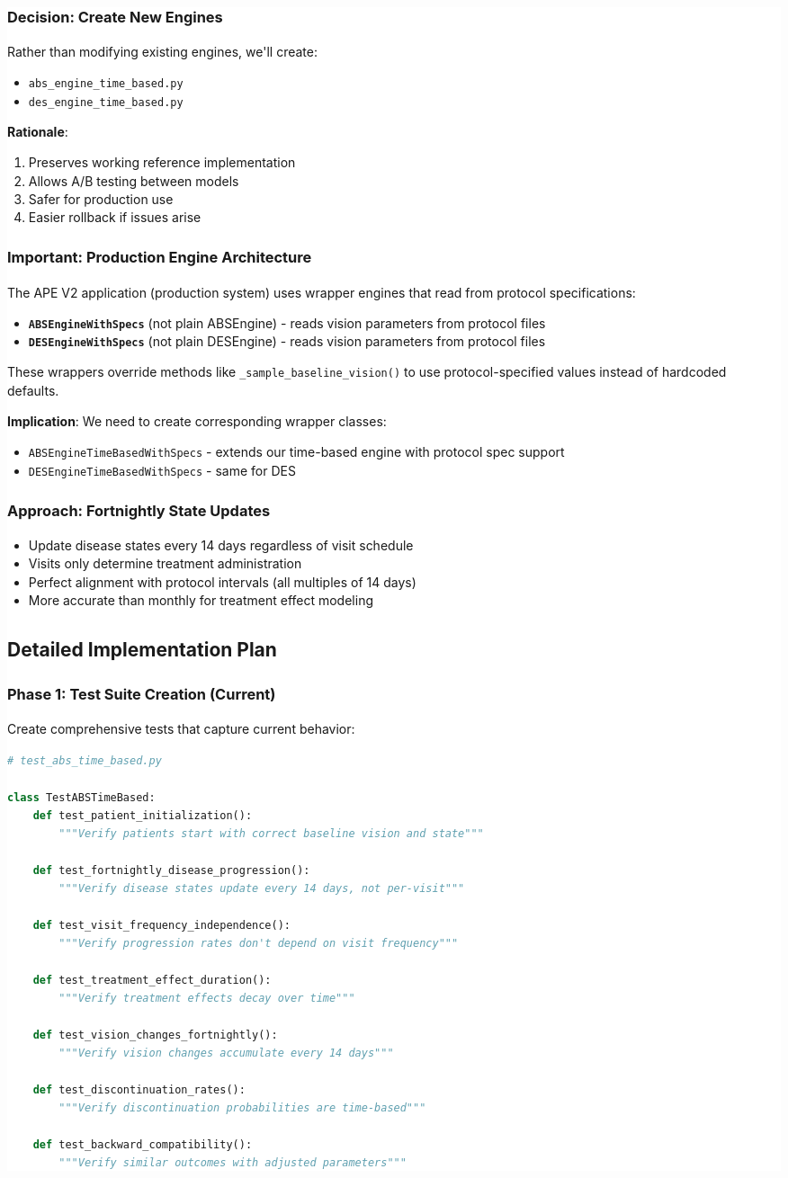 ### Decision: Create New Engines
Rather than modifying existing engines, we'll create:
- `abs_engine_time_based.py`
- `des_engine_time_based.py`

**Rationale**:
1. Preserves working reference implementation
2. Allows A/B testing between models
3. Safer for production use
4. Easier rollback if issues arise

### Important: Production Engine Architecture
The APE V2 application (production system) uses wrapper engines that read from protocol specifications:
- **`ABSEngineWithSpecs`** (not plain ABSEngine) - reads vision parameters from protocol files
- **`DESEngineWithSpecs`** (not plain DESEngine) - reads vision parameters from protocol files

These wrappers override methods like `_sample_baseline_vision()` to use protocol-specified values instead of hardcoded defaults.

**Implication**: We need to create corresponding wrapper classes:
- `ABSEngineTimeBasedWithSpecs` - extends our time-based engine with protocol spec support
- `DESEngineTimeBasedWithSpecs` - same for DES

### Approach: Fortnightly State Updates
- Update disease states every 14 days regardless of visit schedule
- Visits only determine treatment administration
- Perfect alignment with protocol intervals (all multiples of 14 days)
- More accurate than monthly for treatment effect modeling

## Detailed Implementation Plan

### Phase 1: Test Suite Creation (Current)

Create comprehensive tests that capture current behavior:

```python
# test_abs_time_based.py

class TestABSTimeBased:
    def test_patient_initialization():
        """Verify patients start with correct baseline vision and state"""
        
    def test_fortnightly_disease_progression():
        """Verify disease states update every 14 days, not per-visit"""
        
    def test_visit_frequency_independence():
        """Verify progression rates don't depend on visit frequency"""
        
    def test_treatment_effect_duration():
        """Verify treatment effects decay over time"""
        
    def test_vision_changes_fortnightly():
        """Verify vision changes accumulate every 14 days"""
        
    def test_discontinuation_rates():
        """Verify discontinuation probabilities are time-based"""
        
    def test_backward_compatibility():
        """Verify similar outcomes with adjusted parameters"""
```
